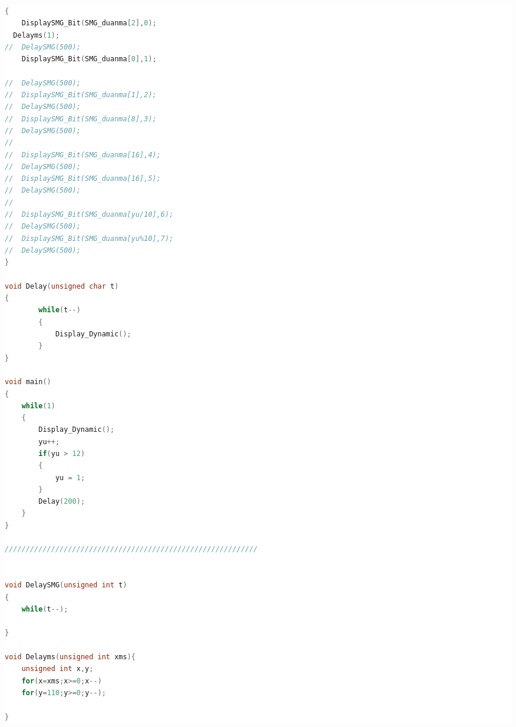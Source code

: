 ```c++
{
	DisplaySMG_Bit(SMG_duanma[2],0);
  Delayms(1);
//	DelaySMG(500);
	DisplaySMG_Bit(SMG_duanma[0],1);

//	DelaySMG(500);
//	DisplaySMG_Bit(SMG_duanma[1],2);
//	DelaySMG(500);
//	DisplaySMG_Bit(SMG_duanma[8],3);
//	DelaySMG(500);
//	
//	DisplaySMG_Bit(SMG_duanma[16],4);
//	DelaySMG(500);
//	DisplaySMG_Bit(SMG_duanma[16],5);
//	DelaySMG(500);
//	
//	DisplaySMG_Bit(SMG_duanma[yu/10],6);
//	DelaySMG(500);
//	DisplaySMG_Bit(SMG_duanma[yu%10],7);
//	DelaySMG(500);
}

void Delay(unsigned char t)
{
		while(t--)
		{
			Display_Dynamic();
		}
}

void main()
{
	while(1)
	{
		Display_Dynamic();
		yu++;
		if(yu > 12)
		{
			yu = 1;
		}
		Delay(200);
	}
}

////////////////////////////////////////////////////////////


void DelaySMG(unsigned int t)
{
	while(t--);
	
}

void Delayms(unsigned int xms){
	unsigned int x,y;
	for(x=xms;x>=0;x--)
	for(y=110;y>=0;y--);
	
}

```
